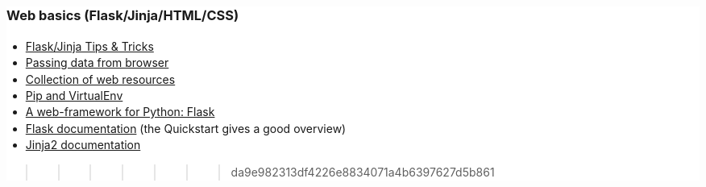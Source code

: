 ### Web basics (Flask/Jinja/HTML/CSS)

- <i class="far fa-exclamation"></i> [Flask/Jinja Tips & Tricks](project/curriculum/materials/pages/web/web-with-python-tips.md)
- <i class="far fa-exclamation"></i> [Passing data from browser](project/curriculum/materials/pages/web/passing-data-from-browser.md)
- [Collection of web resources](project/curriculum/materials/pages/web/resources.md)
- <i class="far fa-book-open"></i> [Pip and VirtualEnv](project/curriculum/materials/pages/python/pip-and-virtualenv.md)
- <i class="far fa-book-open"></i> [A web-framework for Python: Flask](project/curriculum/materials/pages/python/python-flask.md)
- <i class="far fa-book-open"></i> [Flask documentation](http://flask.palletsprojects.com/) (the Quickstart gives a good overview)
- <i class="far fa-book-open"></i> [Jinja2 documentation](https://jinja.palletsprojects.com/en/2.10.x/templates/)
>>>>>>> da9e982313df4226e8834071a4b6397627d5b861
